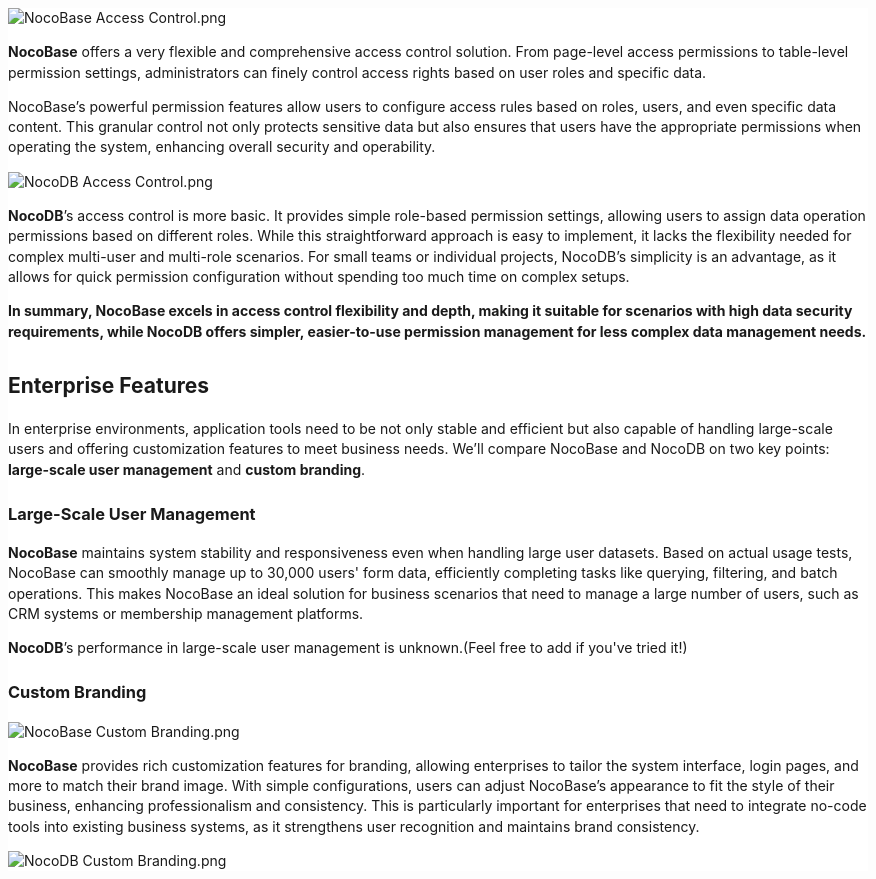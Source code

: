 ![NocoBase Access Control.png](https://static-docs.nocobase.com/153153577e8f5f248c36bc7b18499e14.png)

**NocoBase** offers a very flexible and comprehensive access control solution. From page-level access permissions to table-level permission settings, administrators can finely control access rights based on user roles and specific data.

NocoBase’s powerful permission features allow users to configure access rules based on roles, users, and even specific data content. This granular control not only protects sensitive data but also ensures that users have the appropriate permissions when operating the system, enhancing overall security and operability.

![NocoDB Access Control.png](https://static-docs.nocobase.com/183401f09e807506729195cc020b02e2.png)

**NocoDB**’s access control is more basic. It provides simple role-based permission settings, allowing users to assign data operation permissions based on different roles. While this straightforward approach is easy to implement, it lacks the flexibility needed for complex multi-user and multi-role scenarios. For small teams or individual projects, NocoDB’s simplicity is an advantage, as it allows for quick permission configuration without spending too much time on complex setups.

**In summary, NocoBase excels in access control flexibility and depth, making it suitable for scenarios with high data security requirements, while NocoDB offers simpler, easier-to-use permission management for less complex data management needs.**

## Enterprise Features

In enterprise environments, application tools need to be not only stable and efficient but also capable of handling large-scale users and offering customization features to meet business needs. We’ll compare NocoBase and NocoDB on two key points: **large-scale user management** and **custom branding**.

### Large-Scale User Management

**NocoBase** maintains system stability and responsiveness even when handling large user datasets. Based on actual usage tests, NocoBase can smoothly manage up to 30,000 users' form data, efficiently completing tasks like querying, filtering, and batch operations. This makes NocoBase an ideal solution for business scenarios that need to manage a large number of users, such as CRM systems or membership management platforms.

**NocoDB**’s performance in large-scale user management is unknown.(Feel free to add if you've tried it!)

### Custom Branding

![NocoBase Custom Branding.png](https://static-docs.nocobase.com/43caaf35017dabe92834cf2e4c4e5575.png)

**NocoBase** provides rich customization features for branding, allowing enterprises to tailor the system interface, login pages, and more to match their brand image. With simple configurations, users can adjust NocoBase’s appearance to fit the style of their business, enhancing professionalism and consistency. This is particularly important for enterprises that need to integrate no-code tools into existing business systems, as it strengthens user recognition and maintains brand consistency.

![NocoDB Custom Branding.png](https://static-docs.nocobase.com/09bee01b377c46b6085cc1ad663eb5f9.png)
